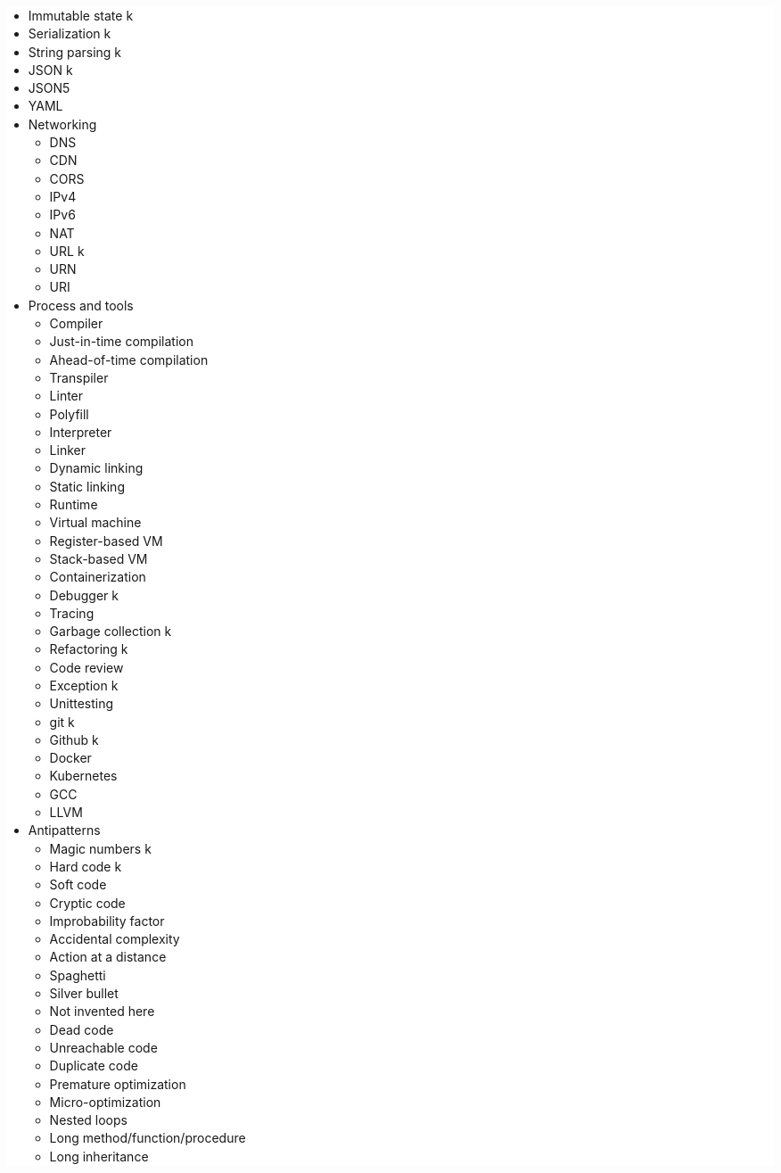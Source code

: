   - Immutable state k
  - Serialization k
  - String parsing k
  - JSON k
  - JSON5
  - YAML
- Networking
  - DNS
  - CDN
  - CORS
  - IPv4
  - IPv6
  - NAT
  - URL k
  - URN
  - URI
- Process and tools
  - Compiler
  - Just-in-time compilation
  - Ahead-of-time compilation
  - Transpiler
  - Linter
  - Polyfill
  - Interpreter
  - Linker
  - Dynamic linking
  - Static linking
  - Runtime
  - Virtual machine
  - Register-based VM
  - Stack-based VM
  - Containerization
  - Debugger k
  - Tracing
  - Garbage collection k
  - Refactoring k
  - Code review
  - Exception k
  - Unittesting
  - git k
  - Github k
  - Docker
  - Kubernetes
  - GCC
  - LLVM
- Antipatterns
  - Magic numbers k
  - Hard code k
  - Soft code
  - Cryptic code
  - Improbability factor
  - Accidental complexity
  - Action at a distance
  - Spaghetti
  - Silver bullet
  - Not invented here
  - Dead code
  - Unreachable code
  - Duplicate code
  - Premature optimization
  - Micro-optimization
  - Nested loops
  - Long method/function/procedure
  - Long inheritance